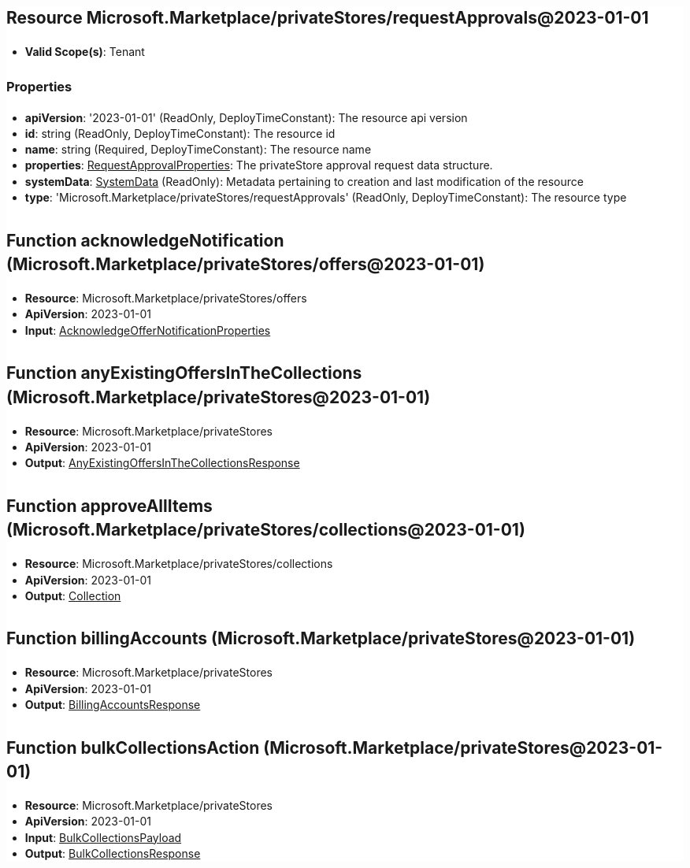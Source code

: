 ## Resource Microsoft.Marketplace/privateStores/requestApprovals@2023-01-01
* **Valid Scope(s)**: Tenant
### Properties
* **apiVersion**: '2023-01-01' (ReadOnly, DeployTimeConstant): The resource api version
* **id**: string (ReadOnly, DeployTimeConstant): The resource id
* **name**: string (Required, DeployTimeConstant): The resource name
* **properties**: [RequestApprovalProperties](#requestapprovalproperties): The privateStore approval request data structure.
* **systemData**: [SystemData](#systemdata) (ReadOnly): Metadata pertaining to creation and last modification of the resource
* **type**: 'Microsoft.Marketplace/privateStores/requestApprovals' (ReadOnly, DeployTimeConstant): The resource type

## Function acknowledgeNotification (Microsoft.Marketplace/privateStores/offers@2023-01-01)
* **Resource**: Microsoft.Marketplace/privateStores/offers
* **ApiVersion**: 2023-01-01
* **Input**: [AcknowledgeOfferNotificationProperties](#acknowledgeoffernotificationproperties)

## Function anyExistingOffersInTheCollections (Microsoft.Marketplace/privateStores@2023-01-01)
* **Resource**: Microsoft.Marketplace/privateStores
* **ApiVersion**: 2023-01-01
* **Output**: [AnyExistingOffersInTheCollectionsResponse](#anyexistingoffersinthecollectionsresponse)

## Function approveAllItems (Microsoft.Marketplace/privateStores/collections@2023-01-01)
* **Resource**: Microsoft.Marketplace/privateStores/collections
* **ApiVersion**: 2023-01-01
* **Output**: [Collection](#collection)

## Function billingAccounts (Microsoft.Marketplace/privateStores@2023-01-01)
* **Resource**: Microsoft.Marketplace/privateStores
* **ApiVersion**: 2023-01-01
* **Output**: [BillingAccountsResponse](#billingaccountsresponse)

## Function bulkCollectionsAction (Microsoft.Marketplace/privateStores@2023-01-01)
* **Resource**: Microsoft.Marketplace/privateStores
* **ApiVersion**: 2023-01-01
* **Input**: [BulkCollectionsPayload](#bulkcollectionspayload)
* **Output**: [BulkCollectionsResponse](#bulkcollectionsresponse)
